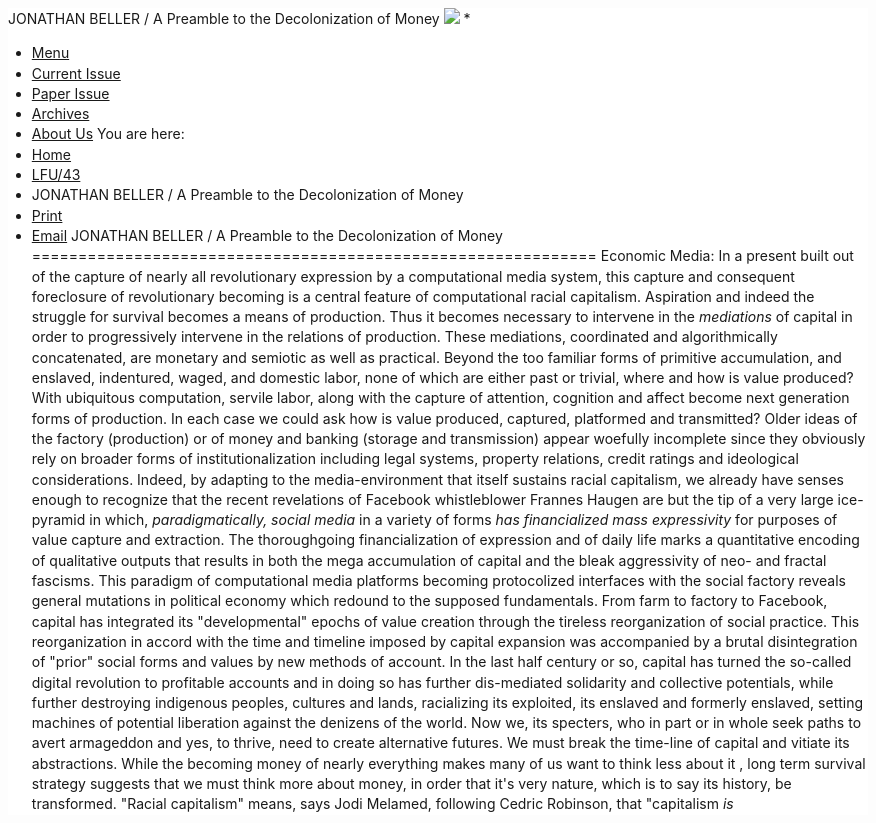 JONATHAN BELLER / A Preamble to the Decolonization of Money
![](/web/20220815074132im_/http://www.lafuriaumana.it/images/lfu2-logo3.png)
*
* [Menu](#)
* [Current Issue](/web/20220815074132/http://www.lafuriaumana.it/)
* [Paper Issue](/web/20220815074132/http://www.lafuriaumana.it/index.php/paper-issue)
* [Archives](/web/20220815074132/http://www.lafuriaumana.it/index.php/archives)
* [About Us](/web/20220815074132/http://www.lafuriaumana.it/index.php/about-us)
You are here:
* [Home](/web/20220815074132/http://www.lafuriaumana.it/)
* [LFU/43](/web/20220815074132/http://www.lafuriaumana.it/index.php/77-lfu-43)
* JONATHAN BELLER / A Preamble to the Decolonization of Money
* [Print](/web/20220815074132/http://www.lafuriaumana.it/index.php/77-lfu-43/1103-jonathan-beller-a-preamble-to-the-decolonization-of-money?tmpl=component&print=1&page= "Print")
* [Email](/web/20220815074132/http://www.lafuriaumana.it/index.php/component/mailto/?tmpl=component&template=lfu2&link=a7eafb56c86f25e49fbcc0ae91ac7913a4eab4be "Email")
JONATHAN BELLER / A Preamble to the Decolonization of Money
=============================================================
Economic Media:
In a present built out of the capture of nearly all revolutionary expression by a computational media system, this capture and consequent foreclosure of revolutionary becoming is a central feature of computational racial capitalism. Aspiration and indeed the struggle for survival becomes a means of production. Thus it becomes necessary to intervene in the
*mediations*
of capital in order to progressively intervene in the relations of production. These mediations, coordinated and algorithmically concatenated, are monetary and semiotic as well as practical.
Beyond the too familiar forms of primitive accumulation, and enslaved, indentured, waged, and domestic labor, none of which are either past or trivial, where and how is value produced? With ubiquitous computation, servile labor, along with the capture of attention, cognition and affect become next generation forms of production. In each case we could ask how is value produced, captured, platformed and transmitted? Older ideas of the factory (production) or of money and banking (storage and transmission) appear woefully incomplete since they obviously rely on broader forms of institutionalization including legal systems, property relations, credit ratings and ideological considerations. Indeed, by adapting to the media-environment that itself sustains racial capitalism, we already have senses enough to recognize that the recent revelations of Facebook whistleblower Frannes Haugen are but the tip of a very large ice-pyramid in which,
*paradigmatically, social media*
in a variety of forms
*has financialized mass expressivity*
for purposes of value capture and extraction. The thoroughgoing financialization of expression and of daily life marks a quantitative encoding of qualitative outputs that results in both the mega accumulation of capital and the bleak aggressivity of neo- and fractal fascisms. This paradigm of computational media platforms becoming protocolized interfaces with the social factory reveals general mutations in political economy which redound to the supposed fundamentals.
From farm to factory to Facebook, capital has integrated its "developmental" epochs of value creation through the tireless reorganization of social practice. This reorganization in accord with the time and timeline imposed by capital expansion was accompanied by a brutal disintegration of "prior" social forms and values by new methods of account. In the last half century or so, capital has turned the so-called digital revolution to profitable accounts and in doing so has further dis-mediated solidarity and collective potentials, while further destroying indigenous peoples, cultures and lands, racializing its exploited, its enslaved and formerly enslaved, setting machines of potential liberation against the denizens of the world. Now we, its specters, who in part or in whole seek paths to avert armageddon and yes, to thrive, need to create alternative futures. We must break the time-line of capital and vitiate its abstractions.
While the becoming money of nearly everything makes many of us want to think less about it , long term survival strategy suggests that we must think more about money, in order that it's very nature, which is to say its history, be transformed. "Racial capitalism" means, says Jodi Melamed, following Cedric Robinson, that "capitalism
*is*